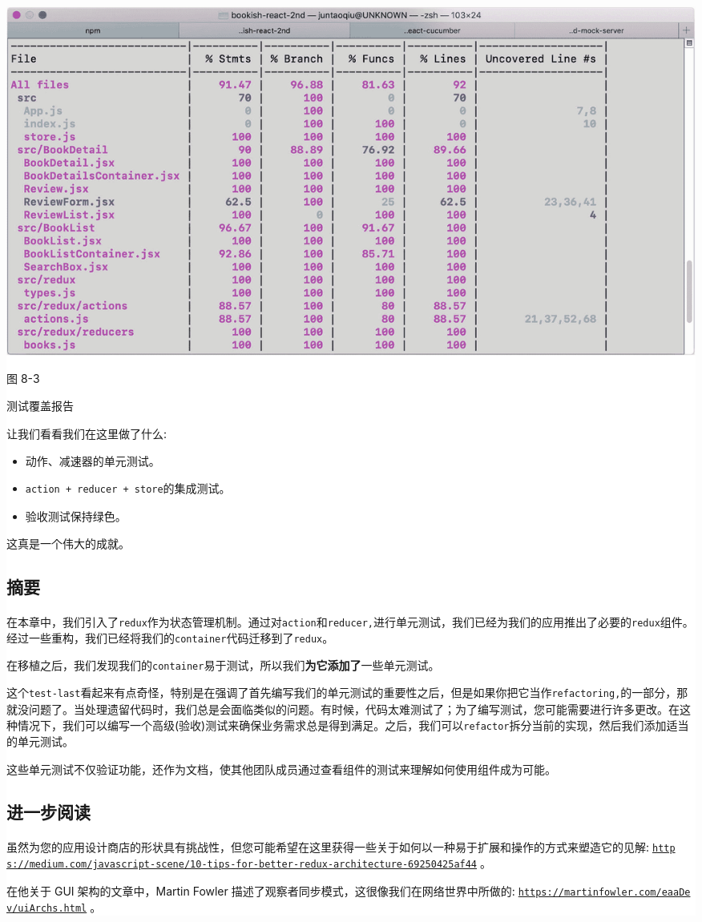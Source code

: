 ![img/510354_1_En_8_Fig3_HTML.jpg](img/510354_1_En_8_Fig3_HTML.jpg)

图 8-3

测试覆盖报告

让我们看看我们在这里做了什么:

*   动作、减速器的单元测试。

*   `action + reducer + store`的集成测试。

*   验收测试保持绿色。

这真是一个伟大的成就。

## 摘要

在本章中，我们引入了`redux`作为状态管理机制。通过对`action`和`reducer,`进行单元测试，我们已经为我们的应用推出了必要的`redux`组件。经过一些重构，我们已经将我们的`container`代码迁移到了`redux`。

在移植之后，我们发现我们的`container`易于测试，所以我们**为它添加了**一些单元测试。

这个`test-last`看起来有点奇怪，特别是在强调了首先编写我们的单元测试的重要性之后，但是如果你把它当作`refactoring,`的一部分，那就没问题了。当处理遗留代码时，我们总是会面临类似的问题。有时候，代码太难测试了；为了编写测试，您可能需要进行许多更改。在这种情况下，我们可以编写一个高级(验收)测试来确保业务需求总是得到满足。之后，我们可以`refactor`拆分当前的实现，然后我们添加适当的单元测试。

这些单元测试不仅验证功能，还作为文档，使其他团队成员通过查看组件的测试来理解如何使用组件成为可能。

## 进一步阅读

虽然为您的应用设计商店的形状具有挑战性，但您可能希望在这里获得一些关于如何以一种易于扩展和操作的方式来塑造它的见解: [`https://medium.com/javascript-scene/10-tips-for-better-redux-architecture-69250425af44`](https://medium.com/javascript-scene/10-tips-for-better-redux-architecture-69250425af44) 。

在他关于 GUI 架构的文章中，Martin Fowler 描述了观察者同步模式，这很像我们在网络世界中所做的: [`https://martinfowler.com/eaaDev/uiArchs.html`](https://martinfowler.com/eaaDev/uiArchs.html) 。